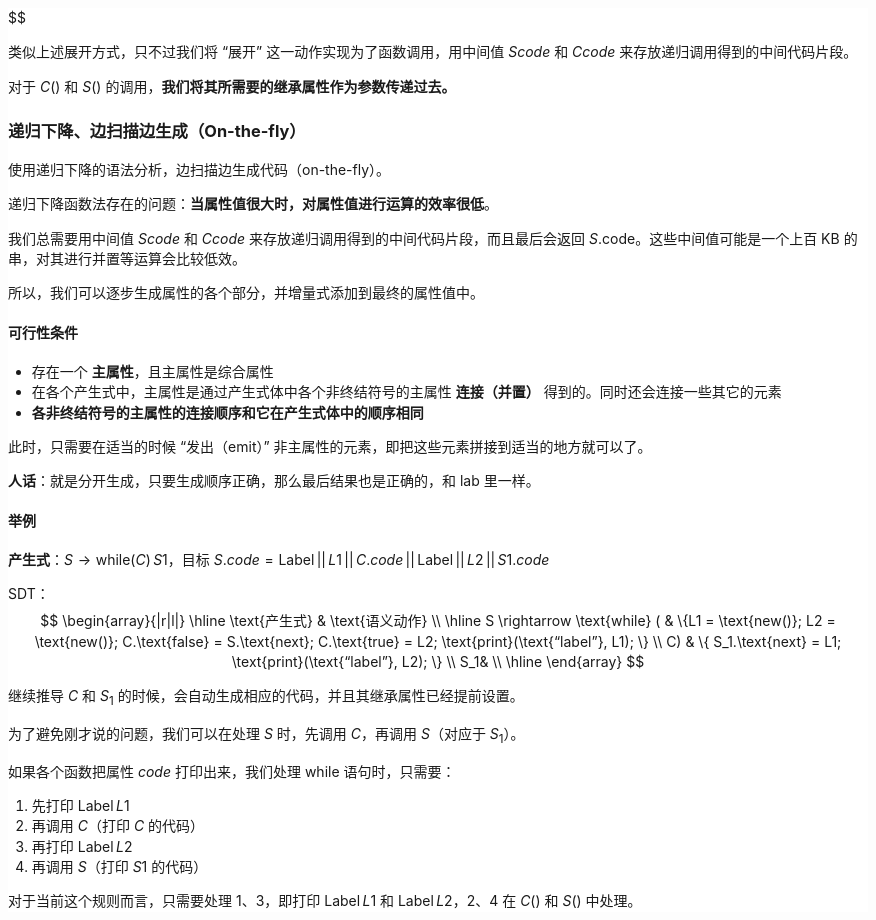 $$

类似上述展开方式，只不过我们将 “展开” 这一动作实现为了函数调用，用中间值 $Scode$ 和 $Ccode$ 来存放递归调用得到的中间代码片段。

对于 $C()$ 和 $S()$ 的调用，**我们将其所需要的继承属性作为参数传递过去。**

### 递归下降、边扫描边生成（On-the-fly）

使用递归下降的语法分析，边扫描边生成代码（on-the-fly）。

递归下降函数法存在的问题：**当属性值很大时，对属性值进行运算的效率很低**。

我们总需要用中间值 $Scode$ 和 $Ccode$ 来存放递归调用得到的中间代码片段，而且最后会返回 $S.\text{code}$。这些中间值可能是一个上百 KB 的串，对其进行并置等运算会比较低效。

所以，我们可以逐步生成属性的各个部分，并增量式添加到最终的属性值中。

#### 可行性条件

-   存在一个 **主属性**，且主属性是综合属性
-   在各个产生式中，主属性是通过产生式体中各个非终结符号的主属性 **连接（并置）** 得到的。同时还会连接一些其它的元素
-   **各非终结符号的主属性的连接顺序和它在产生式体中的顺序相同**

此时，只需要在适当的时候 “发出（emit）” 非主属性的元素，即把这些元素拼接到适当的地方就可以了。

**人话**：就是分开生成，只要生成顺序正确，那么最后结果也是正确的，和 lab 里一样。

#### 举例

**产生式**：$S \to \text{while} (C) \, S1$，目标 $S.code = \text{Label} \, || \, L1 \, || \, C.code \, || \, \text{Label} \, || \, L2 \, || \, S1.code$

SDT：
$$
\begin{array}{|r|l|}
\hline
\text{产生式} & \text{语义动作} \\
\hline
S \rightarrow \text{while} ( & \{L1 = \text{new()}; L2 = \text{new()}; C.\text{false} = S.\text{next}; C.\text{true} = L2; \text{print}(\text{“label”}, L1); \} \\
C) & \{ S_1.\text{next} = L1; \text{print}(\text{“label”}, L2); \} \\
S_1&  \\
\hline
\end{array}
$$

继续推导 $C$ 和 $S_1$ 的时候，会自动生成相应的代码，并且其继承属性已经提前设置。

为了避免刚才说的问题，我们可以在处理 $S$ 时，先调用 $C$，再调用 $S$（对应于 $S_1$）。

如果各个函数把属性 $code$ 打印出来，我们处理 $\text{while}$ 语句时，只需要：

1. 先打印 $\text{Label} \, L1$
2. 再调用 $C$（打印 $C$ 的代码）
3. 再打印 $\text{Label} \, L2$
4. 再调用 $S$（打印 $S1$ 的代码）

对于当前这个规则而言，只需要处理 1、3，即打印 $\text{Label} \, L1$ 和 $\text{Label} \, L2$，2、4 在 $C()$ 和 $S()$ 中处理。
